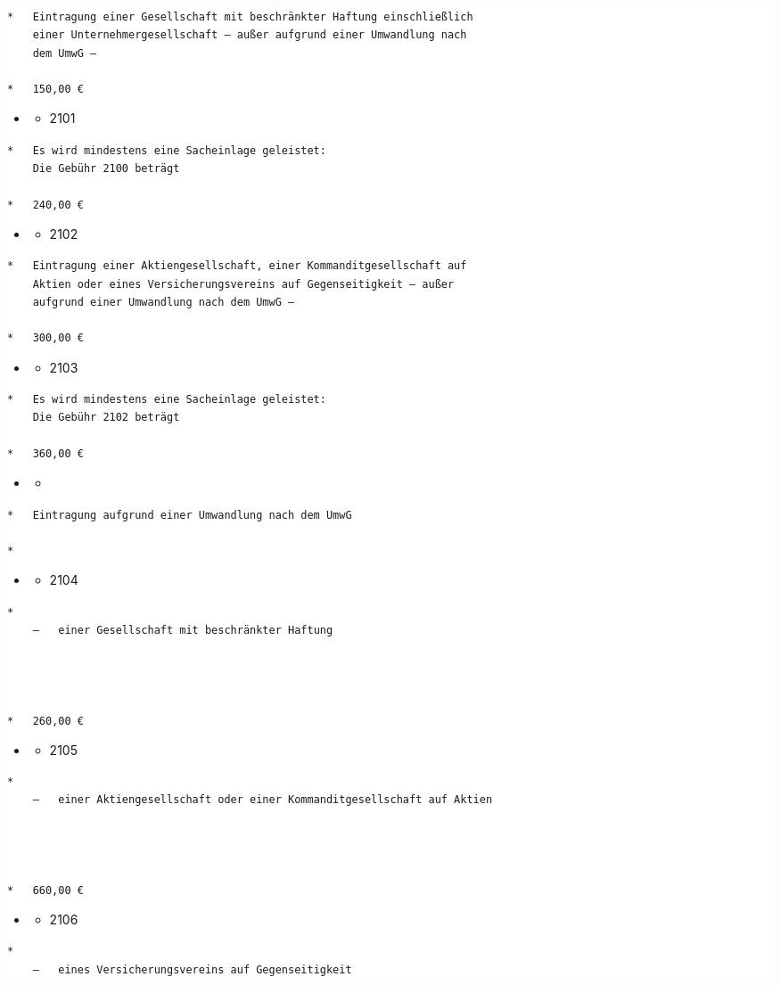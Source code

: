     *   Eintragung einer Gesellschaft mit beschränkter Haftung einschließlich
        einer Unternehmergesellschaft – außer aufgrund einer Umwandlung nach
        dem UmwG –

    *   150,00 €


*    *   2101

    *   Es wird mindestens eine Sacheinlage geleistet:
        Die Gebühr 2100 beträgt

    *   240,00 €


*    *   2102

    *   Eintragung einer Aktiengesellschaft, einer Kommanditgesellschaft auf
        Aktien oder eines Versicherungsvereins auf Gegenseitigkeit – außer
        aufgrund einer Umwandlung nach dem UmwG –

    *   300,00 €


*    *   2103

    *   Es wird mindestens eine Sacheinlage geleistet:
        Die Gebühr 2102 beträgt

    *   360,00 €


*    *
    *   Eintragung aufgrund einer Umwandlung nach dem UmwG

    *

*    *   2104

    *
        –   einer Gesellschaft mit beschränkter Haftung




    *   260,00 €


*    *   2105

    *
        –   einer Aktiengesellschaft oder einer Kommanditgesellschaft auf Aktien




    *   660,00 €


*    *   2106

    *
        –   eines Versicherungsvereins auf Gegenseitigkeit



